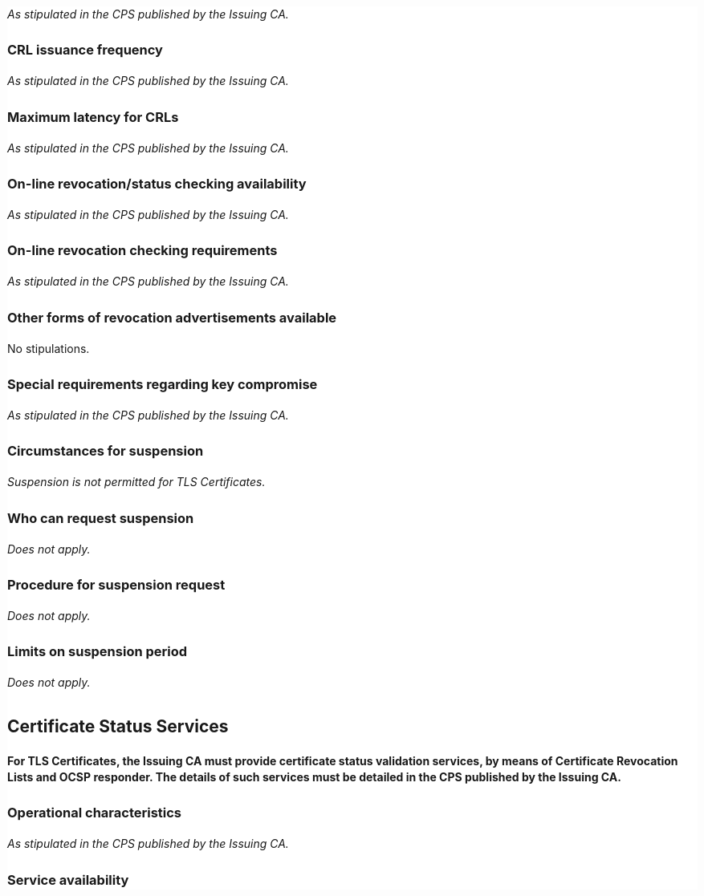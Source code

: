 *As stipulated in the CPS published by the Issuing CA.*

### CRL issuance frequency

*As stipulated in the CPS published by the Issuing CA.*

### Maximum latency for CRLs

*As stipulated in the CPS published by the Issuing CA.*

### On-line revocation/status checking availability

*As stipulated in the CPS published by the Issuing CA.*

### On-line revocation checking requirements

*As stipulated in the CPS published by the Issuing CA.*

### Other forms of revocation advertisements available

No stipulations.

### Special requirements regarding key compromise

*As stipulated in the CPS published by the Issuing CA.*

### Circumstances for suspension

*Suspension is not permitted for TLS Certificates.*

### Who can request suspension

*Does not apply.*

### Procedure for suspension request

*Does not apply.*

### Limits on suspension period

*Does not apply.*

## Certificate Status Services

**For TLS Certificates, the Issuing CA must provide certificate status
validation services, by means of Certificate Revocation Lists and OCSP
responder. The details of such services must be detailed in the CPS
published by the Issuing CA.**

### Operational characteristics

*As stipulated in the CPS published by the Issuing CA.*

### Service availability
